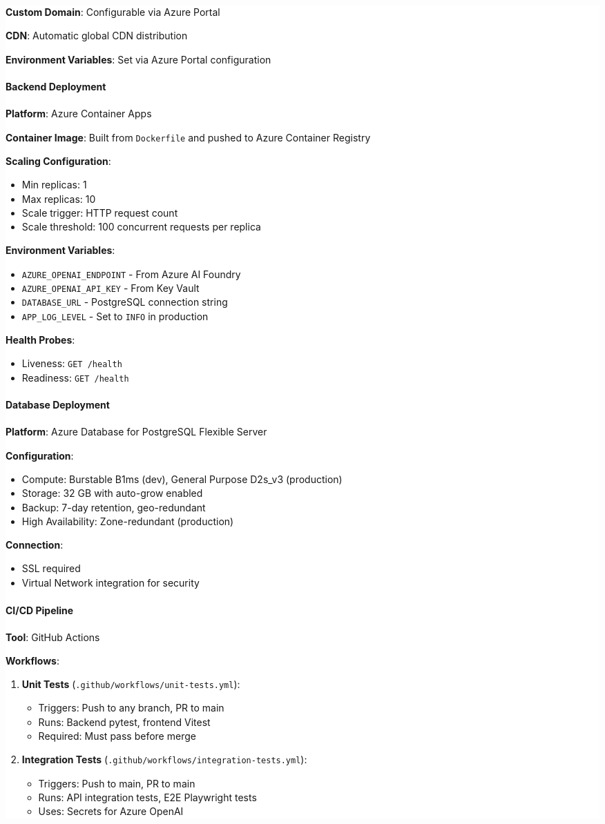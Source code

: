**Custom Domain**: Configurable via Azure Portal

**CDN**: Automatic global CDN distribution

**Environment Variables**: Set via Azure Portal configuration

#### Backend Deployment

**Platform**: Azure Container Apps

**Container Image**: Built from `Dockerfile` and pushed to Azure Container Registry

**Scaling Configuration**:
- Min replicas: 1
- Max replicas: 10
- Scale trigger: HTTP request count
- Scale threshold: 100 concurrent requests per replica

**Environment Variables**:
- `AZURE_OPENAI_ENDPOINT` - From Azure AI Foundry
- `AZURE_OPENAI_API_KEY` - From Key Vault
- `DATABASE_URL` - PostgreSQL connection string
- `APP_LOG_LEVEL` - Set to `INFO` in production

**Health Probes**:
- Liveness: `GET /health`
- Readiness: `GET /health`

#### Database Deployment

**Platform**: Azure Database for PostgreSQL Flexible Server

**Configuration**:
- Compute: Burstable B1ms (dev), General Purpose D2s_v3 (production)
- Storage: 32 GB with auto-grow enabled
- Backup: 7-day retention, geo-redundant
- High Availability: Zone-redundant (production)

**Connection**:
- SSL required
- Virtual Network integration for security

#### CI/CD Pipeline

**Tool**: GitHub Actions

**Workflows**:

1. **Unit Tests** (`.github/workflows/unit-tests.yml`):
   - Triggers: Push to any branch, PR to main
   - Runs: Backend pytest, frontend Vitest
   - Required: Must pass before merge

2. **Integration Tests** (`.github/workflows/integration-tests.yml`):
   - Triggers: Push to main, PR to main
   - Runs: API integration tests, E2E Playwright tests
   - Uses: Secrets for Azure OpenAI
